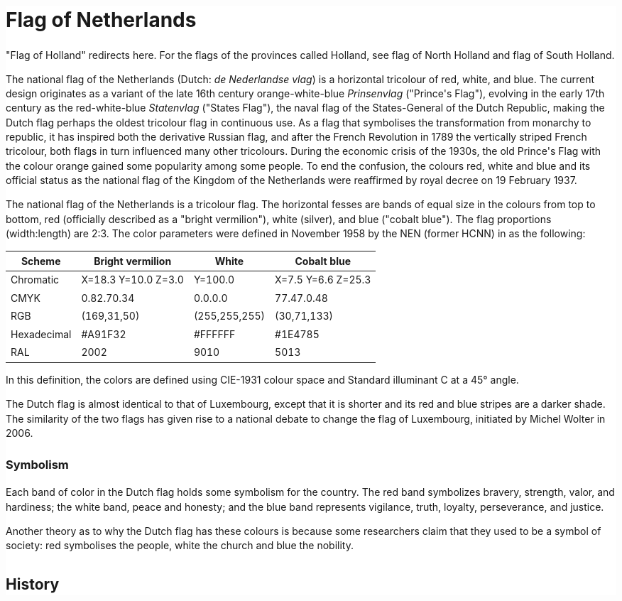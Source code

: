 # Flag of Netherlands

"Flag of Holland" redirects here. For the flags of the provinces called Holland, see flag of North Holland and flag of South Holland.

The national flag of the Netherlands (Dutch: *de Nederlandse vlag*) is a horizontal tricolour of red, white, and blue. The current design originates as a variant of the late 16th century orange-white-blue *Prinsenvlag* ("Prince's Flag"), evolving in the early 17th century as the red-white-blue *Statenvlag* ("States Flag"), the naval flag of the States-General of the Dutch Republic, making the Dutch flag perhaps the oldest tricolour flag in continuous use. As a flag that symbolises the transformation from monarchy to republic, it has inspired both the derivative Russian flag, and after the French Revolution in 1789 the vertically striped French tricolour, both flags in turn influenced many other tricolours. During the economic crisis of the 1930s, the old Prince's Flag with the colour orange gained some popularity among some people. To end the confusion, the colours red, white and blue and its official status as the national flag of the Kingdom of the Netherlands were reaffirmed by royal decree on 19 February 1937.

The national flag of the Netherlands is a tricolour flag. The horizontal fesses are bands of equal size in the colours from top to bottom, red (officially described as a "bright vermilion"), white (silver), and blue ("cobalt blue"). The flag proportions (width:length) are 2:3. The color parameters were defined in November 1958 by the NEN (former HCNN) in as the following:

| Scheme      | Bright vermilion    | White         | Cobalt blue        |
| ----------- | ------------------- | ------------- | ------------------ |
| Chromatic   | X=18.3 Y=10.0 Z=3.0 | Y=100.0       | X=7.5 Y=6.6 Z=25.3 |
| CMYK        | 0.82.70.34          | 0.0.0.0       | 77.47.0.48         |
| RGB         | (169,31,50)         | (255,255,255) | (30,71,133)        |
| Hexadecimal | #A91F32             | #FFFFFF       | #1E4785            |
| RAL         | 2002                | 9010          | 5013               |

In this definition, the colors are defined using CIE-1931 colour space and Standard illuminant C at a 45° angle.

The Dutch flag is almost identical to that of Luxembourg, except that it is shorter and its red and blue stripes are a darker shade. The similarity of the two flags has given rise to a national debate to change the flag of Luxembourg, initiated by Michel Wolter in 2006.

### Symbolism

Each band of color in the Dutch flag holds some symbolism for the country. The red band symbolizes bravery, strength, valor, and hardiness; the white band, peace and honesty; and the blue band represents vigilance, truth, loyalty, perseverance, and justice.

Another theory as to why the Dutch flag has these colours is because some researchers claim that they used to be a symbol of society: red symbolises the people, white the church and blue the nobility.

## History
